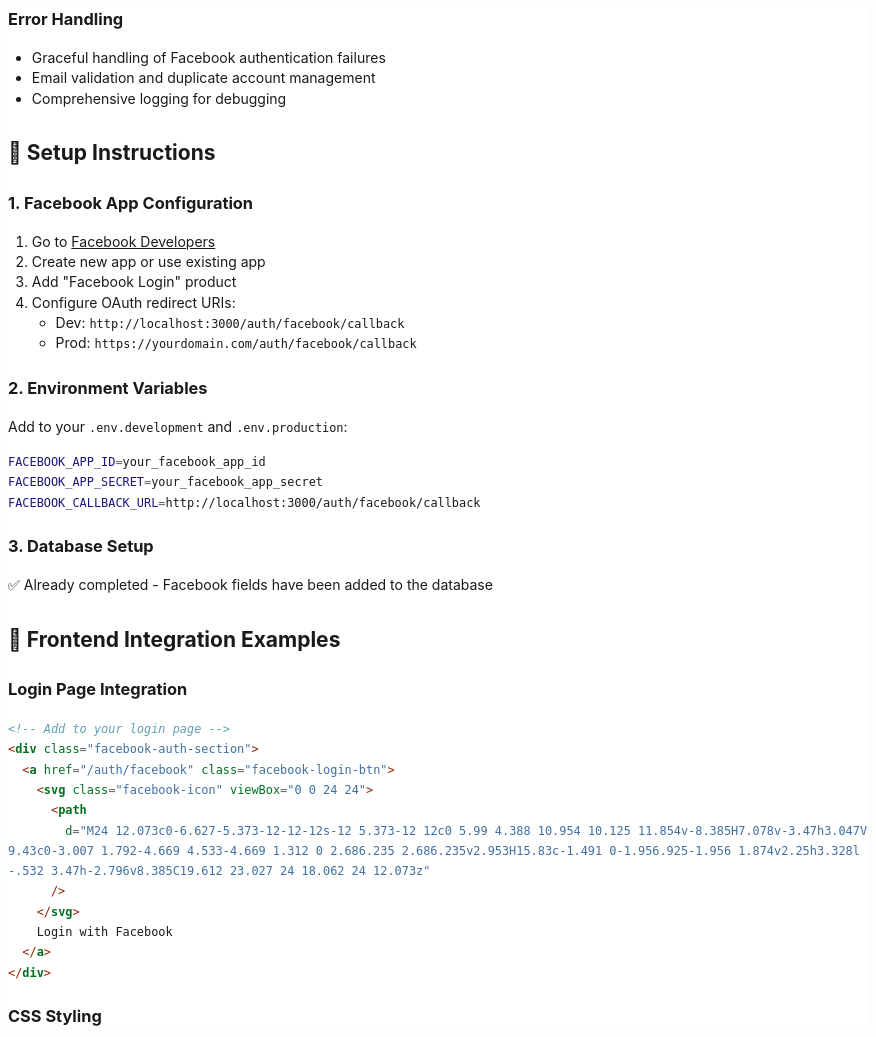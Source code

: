 ### Error Handling

- Graceful handling of Facebook authentication failures
- Email validation and duplicate account management
- Comprehensive logging for debugging

## 🚀 Setup Instructions

### 1. Facebook App Configuration

1. Go to [Facebook Developers](https://developers.facebook.com/)
2. Create new app or use existing app
3. Add "Facebook Login" product
4. Configure OAuth redirect URIs:
   - Dev: `http://localhost:3000/auth/facebook/callback`
   - Prod: `https://yourdomain.com/auth/facebook/callback`

### 2. Environment Variables

Add to your `.env.development` and `.env.production`:

```bash
FACEBOOK_APP_ID=your_facebook_app_id
FACEBOOK_APP_SECRET=your_facebook_app_secret
FACEBOOK_CALLBACK_URL=http://localhost:3000/auth/facebook/callback
```

### 3. Database Setup

✅ Already completed - Facebook fields have been added to the database

## 🎨 Frontend Integration Examples

### Login Page Integration

```html
<!-- Add to your login page -->
<div class="facebook-auth-section">
  <a href="/auth/facebook" class="facebook-login-btn">
    <svg class="facebook-icon" viewBox="0 0 24 24">
      <path
        d="M24 12.073c0-6.627-5.373-12-12-12s-12 5.373-12 12c0 5.99 4.388 10.954 10.125 11.854v-8.385H7.078v-3.47h3.047V9.43c0-3.007 1.792-4.669 4.533-4.669 1.312 0 2.686.235 2.686.235v2.953H15.83c-1.491 0-1.956.925-1.956 1.874v2.25h3.328l-.532 3.47h-2.796v8.385C19.612 23.027 24 18.062 24 12.073z"
      />
    </svg>
    Login with Facebook
  </a>
</div>
```

### CSS Styling
